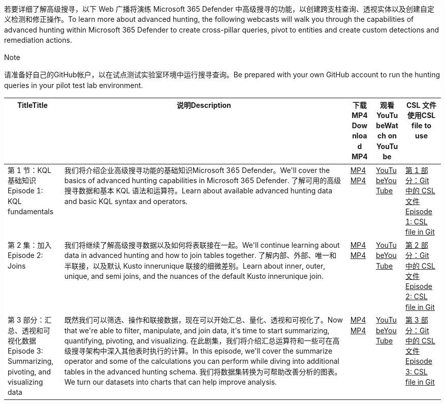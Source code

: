 <span data-ttu-id="7d333-370">若要详细了解高级搜寻，以下 Web 广播将演练 Microsoft 365 Defender 中高级搜寻的功能，以创建跨支柱查询、透视实体以及创建自定义检测和修正操作。</span><span class="sxs-lookup"><span data-stu-id="7d333-370">To learn more about advanced hunting, the following webcasts will walk you through the capabilities of advanced hunting within Microsoft 365 Defender to create cross-pillar queries, pivot to entities and create custom detections and remediation actions.</span></span>

> [!NOTE]
> <span data-ttu-id="7d333-371">请准备好自己的GitHub帐户，以在试点测试实验室环境中运行搜寻查询。</span><span class="sxs-lookup"><span data-stu-id="7d333-371">Be prepared with your own GitHub account to run the hunting queries in your pilot test lab environment.</span></span>

|<span data-ttu-id="7d333-372">Title</span><span class="sxs-lookup"><span data-stu-id="7d333-372">Title</span></span>|<span data-ttu-id="7d333-373">说明</span><span class="sxs-lookup"><span data-stu-id="7d333-373">Description</span></span>|<span data-ttu-id="7d333-374">下载 MP4</span><span class="sxs-lookup"><span data-stu-id="7d333-374">Download MP4</span></span>|<span data-ttu-id="7d333-375">观看 YouTube</span><span class="sxs-lookup"><span data-stu-id="7d333-375">Watch on YouTube</span></span>|<span data-ttu-id="7d333-376">CSL 文件使用</span><span class="sxs-lookup"><span data-stu-id="7d333-376">CSL file to use</span></span>|
|---|---|---|---|---|
|<span data-ttu-id="7d333-377">第 1 节：KQL 基础知识</span><span class="sxs-lookup"><span data-stu-id="7d333-377">Episode 1: KQL fundamentals</span></span>|<span data-ttu-id="7d333-378">我们将介绍企业高级搜寻功能的基础知识Microsoft 365 Defender。</span><span class="sxs-lookup"><span data-stu-id="7d333-378">We'll cover the basics of advanced hunting capabilities in Microsoft 365 Defender.</span></span> <span data-ttu-id="7d333-379">了解可用的高级搜寻数据和基本 KQL 语法和运算符。</span><span class="sxs-lookup"><span data-stu-id="7d333-379">Learn about available advanced hunting data and basic KQL syntax and operators.</span></span>|[<span data-ttu-id="7d333-380">MP4</span><span class="sxs-lookup"><span data-stu-id="7d333-380">MP4</span></span>](https://aka.ms/MTP15JUL20_MP4)|[<span data-ttu-id="7d333-381">YouTube</span><span class="sxs-lookup"><span data-stu-id="7d333-381">YouTube</span></span>](https://youtu.be/0D9TkGjeJwM)|[<span data-ttu-id="7d333-382">第 1 部分：Git 中的 CSL 文件</span><span class="sxs-lookup"><span data-stu-id="7d333-382">Episode 1: CSL file in Git</span></span>](https://github.com/microsoft/Microsoft-threat-protection-Hunting-Queries/blob/master/Webcasts/TrackingTheAdversary/Episode%201%20-%20KQL%20Fundamentals.csl)|
|<span data-ttu-id="7d333-383">第 2 集：加入</span><span class="sxs-lookup"><span data-stu-id="7d333-383">Episode 2: Joins</span></span>|<span data-ttu-id="7d333-384">我们将继续了解高级搜寻数据以及如何将表联接在一起。</span><span class="sxs-lookup"><span data-stu-id="7d333-384">We'll continue learning about data in advanced hunting and how to join tables together.</span></span> <span data-ttu-id="7d333-385">了解内部、外部、唯一和半联接，以及默认 Kusto innerunique 联接的细微差别。</span><span class="sxs-lookup"><span data-stu-id="7d333-385">Learn about inner, outer, unique, and semi joins, and the nuances of the default Kusto innerunique join.</span></span>|[<span data-ttu-id="7d333-386">MP4</span><span class="sxs-lookup"><span data-stu-id="7d333-386">MP4</span></span>](https://aka.ms/MTP22JUL20_MP4)|[<span data-ttu-id="7d333-387">YouTube</span><span class="sxs-lookup"><span data-stu-id="7d333-387">YouTube</span></span>](https://youtu.be/LMrO6K5TWOU)|[<span data-ttu-id="7d333-388">第 2 部分：Git 中的 CSL 文件</span><span class="sxs-lookup"><span data-stu-id="7d333-388">Episode 2: CSL file in Git</span></span>](https://github.com/microsoft/Microsoft-threat-protection-Hunting-Queries/blob/master/Webcasts/TrackingTheAdversary/Episode%202%20-%20Joins.csl)|
|<span data-ttu-id="7d333-389">第 3 部分：汇总、透视和可视化数据</span><span class="sxs-lookup"><span data-stu-id="7d333-389">Episode 3: Summarizing, pivoting, and visualizing data</span></span>|<span data-ttu-id="7d333-390">既然我们可以筛选、操作和联接数据，现在可以开始汇总、量化、透视和可视化了。</span><span class="sxs-lookup"><span data-stu-id="7d333-390">Now that we're able to filter, manipulate, and join data, it's time to start summarizing, quantifying, pivoting, and visualizing.</span></span> <span data-ttu-id="7d333-391">在此剧集，我们将介绍汇总运算符和一些可在高级搜寻架构中深入其他表时执行的计算。</span><span class="sxs-lookup"><span data-stu-id="7d333-391">In this episode, we'll cover the summarize operator and some of the calculations you can perform while diving into additional tables in the advanced hunting schema.</span></span> <span data-ttu-id="7d333-392">我们将数据集转换为可帮助改善分析的图表。</span><span class="sxs-lookup"><span data-stu-id="7d333-392">We turn our datasets into charts that can help improve analysis.</span></span>|[<span data-ttu-id="7d333-393">MP4</span><span class="sxs-lookup"><span data-stu-id="7d333-393">MP4</span></span>](https://aka.ms/MTP29JUL20_MP4)|[<span data-ttu-id="7d333-394">YouTube</span><span class="sxs-lookup"><span data-stu-id="7d333-394">YouTube</span></span>](https://youtu.be/UKnk9U1NH6Y)|[<span data-ttu-id="7d333-395">第 3 部分：Git 中的 CSL 文件</span><span class="sxs-lookup"><span data-stu-id="7d333-395">Episode 3: CSL file in Git</span></span>](https://github.com/microsoft/Microsoft-threat-protection-Hunting-Queries/blob/master/Webcasts/TrackingTheAdversary/Episode%203%20-%20Summarizing%2C%20Pivoting%2C%20and%20Joining.csl)|